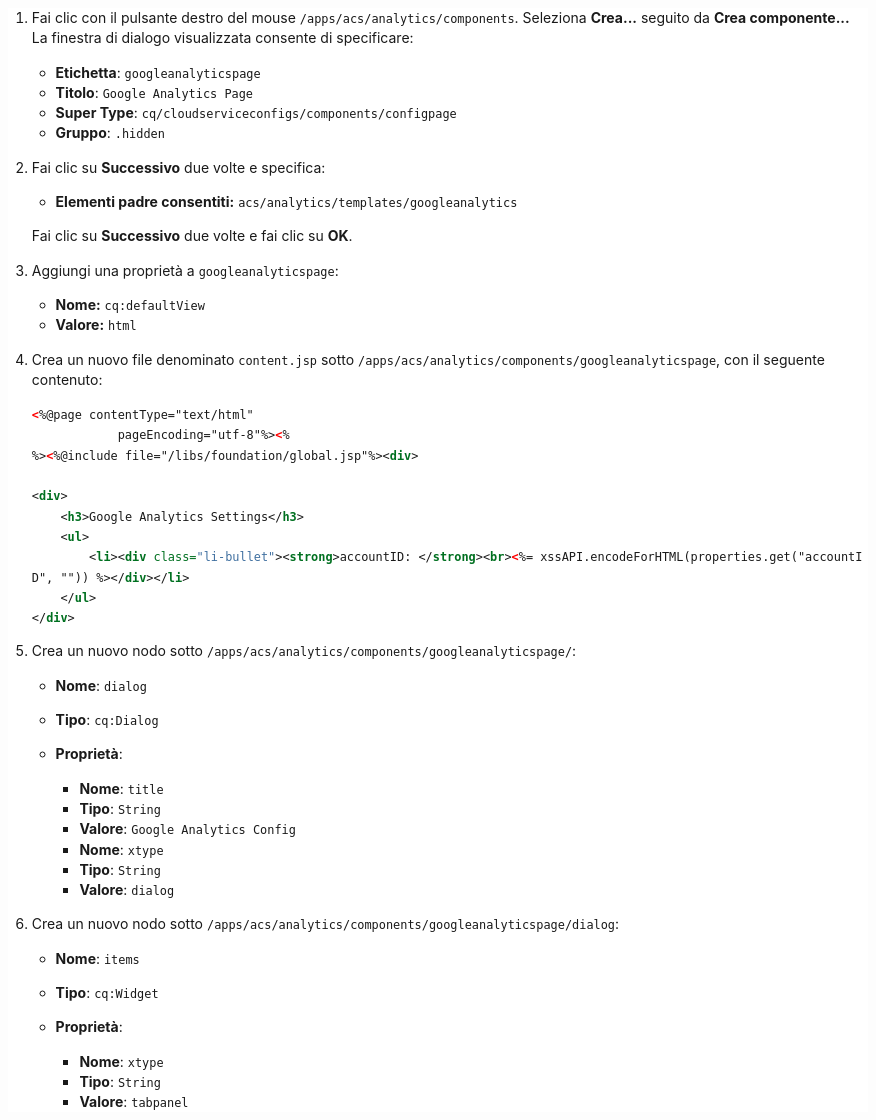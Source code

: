 
1. Fai clic con il pulsante destro del mouse `/apps/acs/analytics/components`. Seleziona **Crea...** seguito da **Crea componente...** La finestra di dialogo visualizzata consente di specificare:

   * **Etichetta**: `googleanalyticspage`
   * **Titolo**: `Google Analytics Page`
   * **Super Type**: `cq/cloudserviceconfigs/components/configpage`
   * **Gruppo**: `.hidden`

1. Fai clic su **Successivo** due volte e specifica:

   * **Elementi padre consentiti:** `acs/analytics/templates/googleanalytics`

   Fai clic su **Successivo** due volte e fai clic su **OK**.

1. Aggiungi una proprietà a `googleanalyticspage`:

   * **Nome:** `cq:defaultView`
   * **Valore:** `html`

1. Crea un nuovo file denominato `content.jsp` sotto `/apps/acs/analytics/components/googleanalyticspage`, con il seguente contenuto:

   ```xml
   <%@page contentType="text/html"
               pageEncoding="utf-8"%><%
   %><%@include file="/libs/foundation/global.jsp"%><div>
   
   <div>
       <h3>Google Analytics Settings</h3>
       <ul>
           <li><div class="li-bullet"><strong>accountID: </strong><br><%= xssAPI.encodeForHTML(properties.get("accountID", "")) %></div></li>
       </ul>
   </div>
   ```

1. Crea un nuovo nodo sotto `/apps/acs/analytics/components/googleanalyticspage/`:

   * **Nome**: `dialog`
   * **Tipo**: `cq:Dialog`
   * **Proprietà**:

      * **Nome**: `title`
      * **Tipo**: `String`
      * **Valore**: `Google Analytics Config`
      * **Nome**: `xtype`
      * **Tipo**: `String`
      * **Valore**: `dialog`

1. Crea un nuovo nodo sotto `/apps/acs/analytics/components/googleanalyticspage/dialog`:

   * **Nome**: `items`
   * **Tipo**: `cq:Widget`
   * **Proprietà**:

      * **Nome**: `xtype`
      * **Tipo**: `String`
      * **Valore**: `tabpanel`
